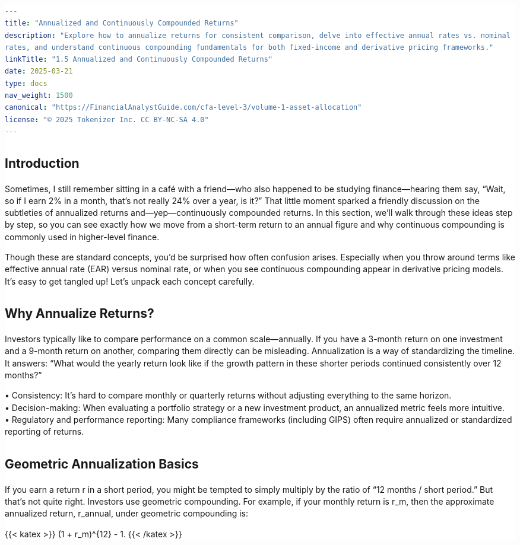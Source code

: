 ```yaml
---
title: "Annualized and Continuously Compounded Returns"
description: "Explore how to annualize returns for consistent comparison, delve into effective annual rates vs. nominal rates, and understand continuous compounding fundamentals for both fixed-income and derivative pricing frameworks."
linkTitle: "1.5 Annualized and Continuously Compounded Returns"
date: 2025-03-21
type: docs
nav_weight: 1500
canonical: "https://FinancialAnalystGuide.com/cfa-level-3/volume-1-asset-allocation"
license: "© 2025 Tokenizer Inc. CC BY-NC-SA 4.0"
---
```


## Introduction

Sometimes, I still remember sitting in a café with a friend—who also happened to be studying finance—hearing them say, “Wait, so if I earn 2% in a month, that’s not really 24% over a year, is it?” That little moment sparked a friendly discussion on the subtleties of annualized returns and—yep—continuously compounded returns. In this section, we’ll walk through these ideas step by step, so you can see exactly how we move from a short-term return to an annual figure and why continuous compounding is commonly used in higher-level finance.  

Though these are standard concepts, you’d be surprised how often confusion arises. Especially when you throw around terms like effective annual rate (EAR) versus nominal rate, or when you see continuous compounding appear in derivative pricing models. It’s easy to get tangled up! Let’s unpack each concept carefully.

## Why Annualize Returns?

Investors typically like to compare performance on a common scale—annually. If you have a 3-month return on one investment and a 9-month return on another, comparing them directly can be misleading. Annualization is a way of standardizing the timeline. It answers: “What would the yearly return look like if the growth pattern in these shorter periods continued consistently over 12 months?”

• Consistency: It’s hard to compare monthly or quarterly returns without adjusting everything to the same horizon.  
• Decision-making: When evaluating a portfolio strategy or a new investment product, an annualized metric feels more intuitive.  
• Regulatory and performance reporting: Many compliance frameworks (including GIPS) often require annualized or standardized reporting of returns.

## Geometric Annualization Basics

If you earn a return r in a short period, you might be tempted to simply multiply by the ratio of “12 months / short period.” But that’s not quite right. Investors use geometric compounding. For example, if your monthly return is r_m, then the approximate annualized return, r_annual, under geometric compounding is:

{{< katex >}}
  (1 + r_m)^{12} - 1.
{{< /katex >}}
